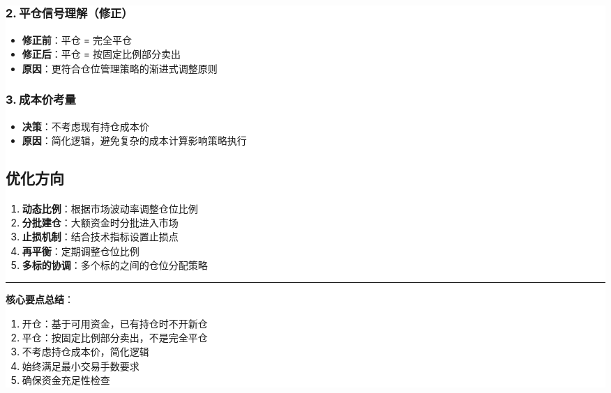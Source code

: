 ### 2. 平仓信号理解（修正）
- **修正前**：平仓 = 完全平仓
- **修正后**：平仓 = 按固定比例部分卖出
- **原因**：更符合仓位管理策略的渐进式调整原则

### 3. 成本价考量
- **决策**：不考虑现有持仓成本价
- **原因**：简化逻辑，避免复杂的成本计算影响策略执行

## 优化方向
1. **动态比例**：根据市场波动率调整仓位比例
2. **分批建仓**：大额资金时分批进入市场
3. **止损机制**：结合技术指标设置止损点
4. **再平衡**：定期调整仓位比例
5. **多标的协调**：多个标的之间的仓位分配策略

---

**核心要点总结**：
1. 开仓：基于可用资金，已有持仓时不开新仓
2. 平仓：按固定比例部分卖出，不是完全平仓
3. 不考虑持仓成本价，简化逻辑
4. 始终满足最小交易手数要求
5. 确保资金充足性检查